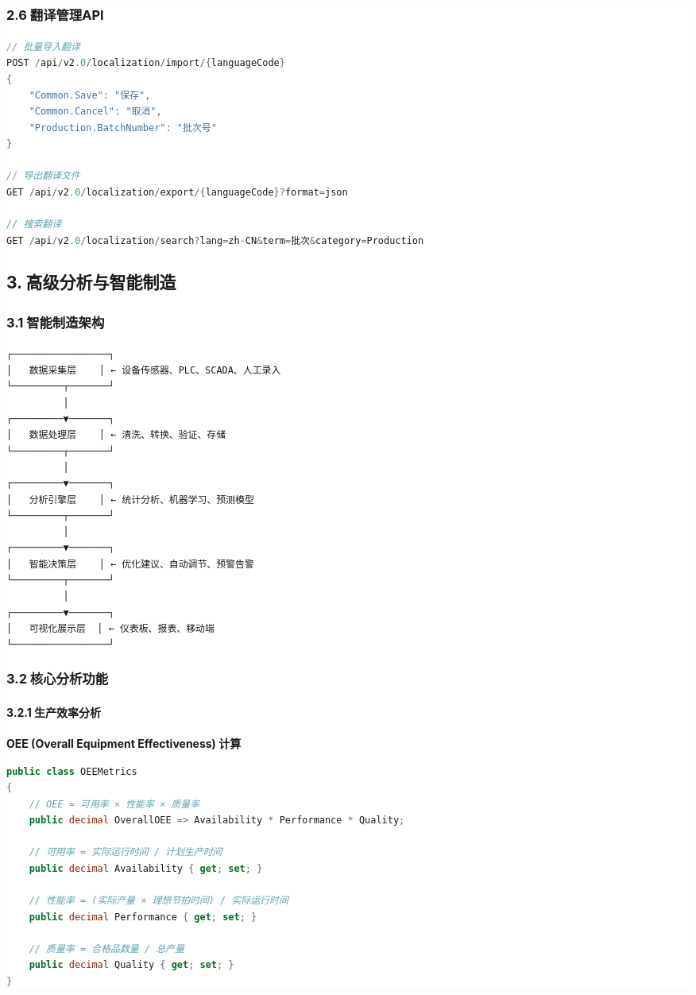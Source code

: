 ### 2.6 翻译管理API

```csharp
// 批量导入翻译
POST /api/v2.0/localization/import/{languageCode}
{
    "Common.Save": "保存",
    "Common.Cancel": "取消",
    "Production.BatchNumber": "批次号"
}

// 导出翻译文件
GET /api/v2.0/localization/export/{languageCode}?format=json

// 搜索翻译
GET /api/v2.0/localization/search?lang=zh-CN&term=批次&category=Production
```

## 3. 高级分析与智能制造

### 3.1 智能制造架构

```
┌─────────────────┐
│   数据采集层    │ ← 设备传感器、PLC、SCADA、人工录入
└─────────┬───────┘
          │
┌─────────▼───────┐
│   数据处理层    │ ← 清洗、转换、验证、存储
└─────────┬───────┘
          │
┌─────────▼───────┐
│   分析引擎层    │ ← 统计分析、机器学习、预测模型
└─────────┬───────┘
          │
┌─────────▼───────┐
│   智能决策层    │ ← 优化建议、自动调节、预警告警
└─────────┬───────┘
          │
┌─────────▼───────┐
│   可视化展示层  │ ← 仪表板、报表、移动端
└─────────────────┘
```

### 3.2 核心分析功能

#### 3.2.1 生产效率分析

**OEE (Overall Equipment Effectiveness) 计算**
```csharp
public class OEEMetrics
{
    // OEE = 可用率 × 性能率 × 质量率
    public decimal OverallOEE => Availability * Performance * Quality;
    
    // 可用率 = 实际运行时间 / 计划生产时间
    public decimal Availability { get; set; }
    
    // 性能率 = (实际产量 × 理想节拍时间) / 实际运行时间  
    public decimal Performance { get; set; }
    
    // 质量率 = 合格品数量 / 总产量
    public decimal Quality { get; set; }
}
```